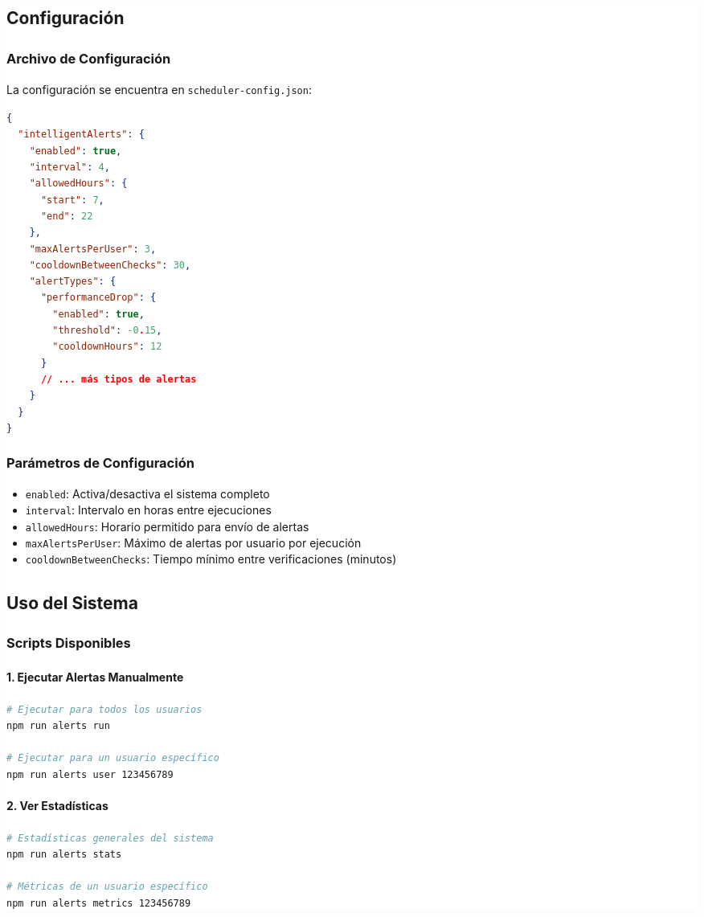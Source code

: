 ## Configuración

### Archivo de Configuración

La configuración se encuentra en `scheduler-config.json`:

```json
{
  "intelligentAlerts": {
    "enabled": true,
    "interval": 4,
    "allowedHours": {
      "start": 7,
      "end": 22
    },
    "maxAlertsPerUser": 3,
    "cooldownBetweenChecks": 30,
    "alertTypes": {
      "performanceDrop": {
        "enabled": true,
        "threshold": -0.15,
        "cooldownHours": 12
      }
      // ... más tipos de alertas
    }
  }
}
```

### Parámetros de Configuración

- `enabled`: Activa/desactiva el sistema completo
- `interval`: Intervalo en horas entre ejecuciones
- `allowedHours`: Horario permitido para envío de alertas
- `maxAlertsPerUser`: Máximo de alertas por usuario por ejecución
- `cooldownBetweenChecks`: Tiempo mínimo entre verificaciones (minutos)

## Uso del Sistema

### Scripts Disponibles

#### 1. Ejecutar Alertas Manualmente
```bash
# Ejecutar para todos los usuarios
npm run alerts run

# Ejecutar para un usuario específico
npm run alerts user 123456789
```

#### 2. Ver Estadísticas
```bash
# Estadísticas generales del sistema
npm run alerts stats

# Métricas de un usuario específico
npm run alerts metrics 123456789
```

